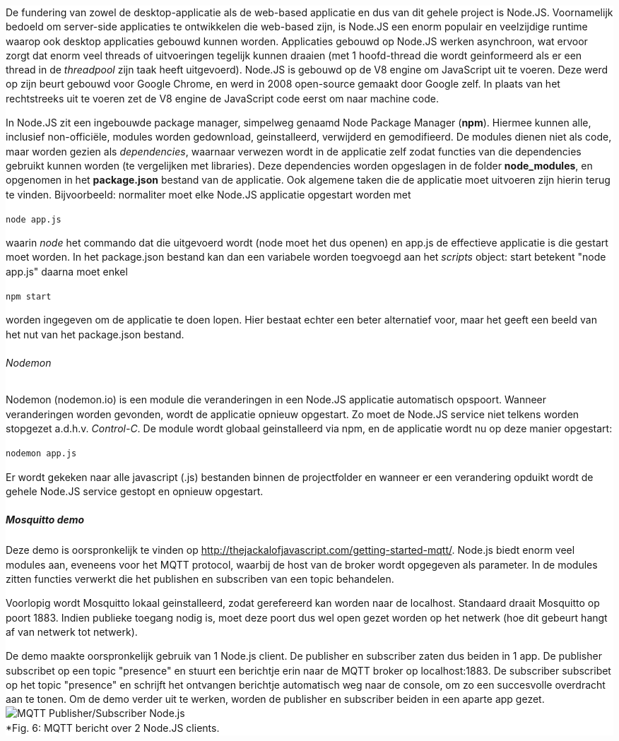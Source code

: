 De fundering van zowel de desktop-applicatie als de web-based applicatie en dus van dit gehele project is Node.JS. Voornamelijk bedoeld om server-side applicaties te ontwikkelen die web-based zijn, is Node.JS een enorm populair en veelzijdige runtime waarop ook desktop applicaties gebouwd kunnen worden. Applicaties gebouwd op Node.JS werken asynchroon, wat ervoor zorgt dat enorm veel threads of uitvoeringen tegelijk kunnen draaien (met 1 hoofd-thread die wordt geinformeerd als er een thread in de *threadpool* zijn taak heeft uitgevoerd). 
Node.JS is gebouwd op de V8 engine om JavaScript uit te voeren. Deze werd op zijn beurt gebouwd voor Google Chrome, en werd in 2008 open-source gemaakt door Google zelf. In plaats van het rechtstreeks uit te voeren zet de V8 engine de JavaScript code eerst om naar machine code.

In Node.JS zit een ingebouwde package manager, simpelweg genaamd Node Package Manager (**npm**). Hiermee kunnen alle, inclusief non-officiële, modules worden gedownload, geinstalleerd, verwijderd en gemodifieerd. De modules dienen niet als code, maar worden gezien als *dependencies*, waarnaar verwezen wordt in de applicatie zelf zodat functies van die dependencies gebruikt kunnen worden (te vergelijken met libraries). Deze dependencies worden opgeslagen in de folder **node_modules**, en opgenomen in het **package.json** bestand van de applicatie. Ook algemene taken die de applicatie moet uitvoeren zijn hierin terug te vinden.
Bijvoorbeeld: normaliter moet elke Node.JS applicatie opgestart worden met 

    node app.js
    
waarin *node* het commando dat die uitgevoerd wordt (node moet het dus openen) en app.js de effectieve applicatie is die gestart moet worden. In het package.json bestand kan dan een variabele worden toegvoegd aan het *scripts* object: start betekent "node app.js" daarna moet enkel

    npm start
    
worden ingegeven om de applicatie te doen lopen. Hier bestaat echter een beter alternatief voor, maar het geeft een beeld van het nut van het package.json bestand.

###### Nodemon

Nodemon (nodemon.io) is een module die veranderingen in een Node.JS applicatie automatisch opspoort. Wanneer veranderingen worden gevonden, wordt de applicatie opnieuw opgestart. Zo moet de Node.JS service niet telkens worden stopgezet a.d.h.v. *Control-C*. De module wordt globaal geinstalleerd via npm, en de applicatie wordt nu op deze manier opgestart:

    nodemon app.js
    
Er wordt gekeken naar alle javascript (.js) bestanden binnen de projectfolder en wanneer er een verandering opduikt wordt de gehele Node.JS service gestopt en opnieuw opgestart.

##### Mosquitto demo
Deze demo is oorspronkelijk te vinden op  http://thejackalofjavascript.com/getting-started-mqtt/. Node.js biedt enorm veel modules aan, eveneens voor het MQTT protocol, waarbij de host van de broker wordt opgegeven als parameter. In de modules zitten functies verwerkt die het publishen en subscriben van een topic behandelen. 

Voorlopig wordt Mosquitto lokaal geinstalleerd, zodat gerefereerd kan worden naar de localhost. Standaard draait Mosquitto op poort 1883. Indien publieke toegang nodig is, moet deze poort dus wel open gezet worden op het netwerk (hoe dit gebeurt hangt af van netwerk tot netwerk).

De demo maakte oorspronkelijk gebruik van 1 Node.js client. De publisher en subscriber zaten dus beiden in 1 app. De publisher subscribet op een topic "presence" en stuurt een berichtje erin naar de MQTT broker op localhost:1883. De subscriber subscribet op het topic "presence" en schrijft het ontvangen berichtje automatisch weg naar de console, om zo een succesvolle overdracht aan te tonen. Om de demo verder uit te werken, worden de publisher en subscriber beiden in een aparte app gezet. 
![MQTT Publisher/Subscriber Node.js](http://i.imgur.com/U6anSqj.png)<br>*Fig. 6: MQTT bericht over 2 Node.JS clients.
